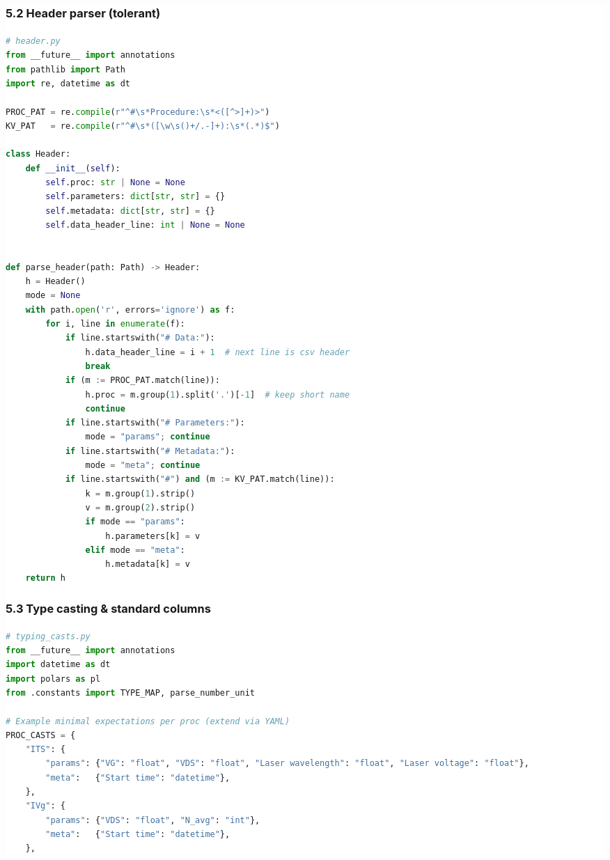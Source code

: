 ### 5.2 Header parser (tolerant)

```python
# header.py
from __future__ import annotations
from pathlib import Path
import re, datetime as dt

PROC_PAT = re.compile(r"^#\s*Procedure:\s*<([^>]+)>")
KV_PAT   = re.compile(r"^#\s*([\w\s()+/.-]+):\s*(.*)$")

class Header:
    def __init__(self):
        self.proc: str | None = None
        self.parameters: dict[str, str] = {}
        self.metadata: dict[str, str] = {}
        self.data_header_line: int | None = None


def parse_header(path: Path) -> Header:
    h = Header()
    mode = None
    with path.open('r', errors='ignore') as f:
        for i, line in enumerate(f):
            if line.startswith("# Data:"):
                h.data_header_line = i + 1  # next line is csv header
                break
            if (m := PROC_PAT.match(line)):
                h.proc = m.group(1).split('.')[-1]  # keep short name
                continue
            if line.startswith("# Parameters:"):
                mode = "params"; continue
            if line.startswith("# Metadata:"):
                mode = "meta"; continue
            if line.startswith("#") and (m := KV_PAT.match(line)):
                k = m.group(1).strip()
                v = m.group(2).strip()
                if mode == "params":
                    h.parameters[k] = v
                elif mode == "meta":
                    h.metadata[k] = v
    return h
```

### 5.3 Type casting & standard columns

```python
# typing_casts.py
from __future__ import annotations
import datetime as dt
import polars as pl
from .constants import TYPE_MAP, parse_number_unit

# Example minimal expectations per proc (extend via YAML)
PROC_CASTS = {
    "ITS": {
        "params": {"VG": "float", "VDS": "float", "Laser wavelength": "float", "Laser voltage": "float"},
        "meta":   {"Start time": "datetime"},
    },
    "IVg": {
        "params": {"VDS": "float", "N_avg": "int"},
        "meta":   {"Start time": "datetime"},
    },
```
